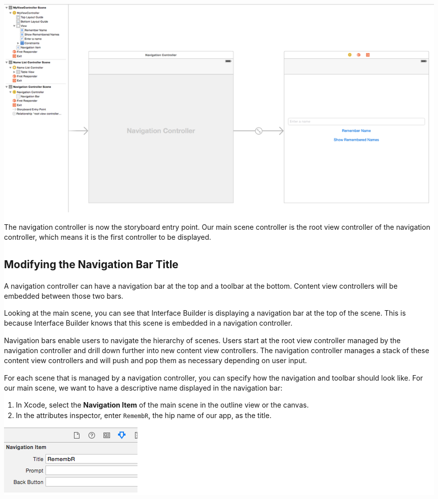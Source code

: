 ![images/embed.png](images/embed.png)

The navigation controller is now the storyboard entry point. Our main scene controller is the root view controller of the navigation controller, which means it is the first controller to be displayed.

## Modifying the Navigation Bar Title

A navigation controller can have a navigation bar at the top and a toolbar at the bottom. Content view controllers will be embedded between those two bars.

Looking at the main scene, you can see that Interface Builder is displaying a navigation bar at the top of the scene. This is because Interface Builder knows that this scene is embedded in a navigation controller.

Navigation bars enable users to navigate the hierarchy of scenes. Users start at the root view controller managed by the navigation controller and drill down further into new content view controllers. The navigation controller manages a stack of these content view controllers and will push and pop them as necessary depending on user input.

For each scene that is managed by a navigation controller, you can specify how the navigation and toolbar should look like. For our main scene, we want to have a descriptive name displayed in the navigation bar:
1. In Xcode, select the __Navigation Item__ of the main scene in the outline view or the canvas.
2. In the attributes inspector, enter `RemembR`, the hip name of our app, as the title.

![images/nav-bar-title.png](images/nav-bar-title.png)
